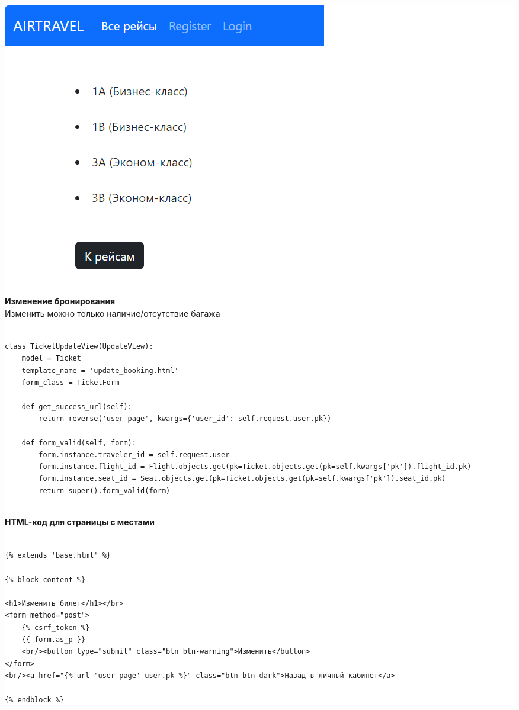 ![форма регистрации](screen/seats_without_register.png)


**Изменение бронирования**
</br>Изменить можно только наличие/отсутствие багажа 
```

class TicketUpdateView(UpdateView):
    model = Ticket
    template_name = 'update_booking.html'
    form_class = TicketForm

    def get_success_url(self):
        return reverse('user-page', kwargs={'user_id': self.request.user.pk})

    def form_valid(self, form):
        form.instance.traveler_id = self.request.user
        form.instance.flight_id = Flight.objects.get(pk=Ticket.objects.get(pk=self.kwargs['pk']).flight_id.pk)
        form.instance.seat_id = Seat.objects.get(pk=Ticket.objects.get(pk=self.kwargs['pk']).seat_id.pk)
        return super().form_valid(form)
        
```
**HTML-код для страницы с местами**
```

{% extends 'base.html' %}

{% block content %}

<h1>Изменить билет</h1></br>
<form method="post">
    {% csrf_token %}
    {{ form.as_p }}
    <br/><button type="submit" class="btn btn-warning">Изменить</button>
</form>
<br/><a href="{% url 'user-page' user.pk %}" class="btn btn-dark">Назад в личный кабинет</a>

{% endblock %}

```